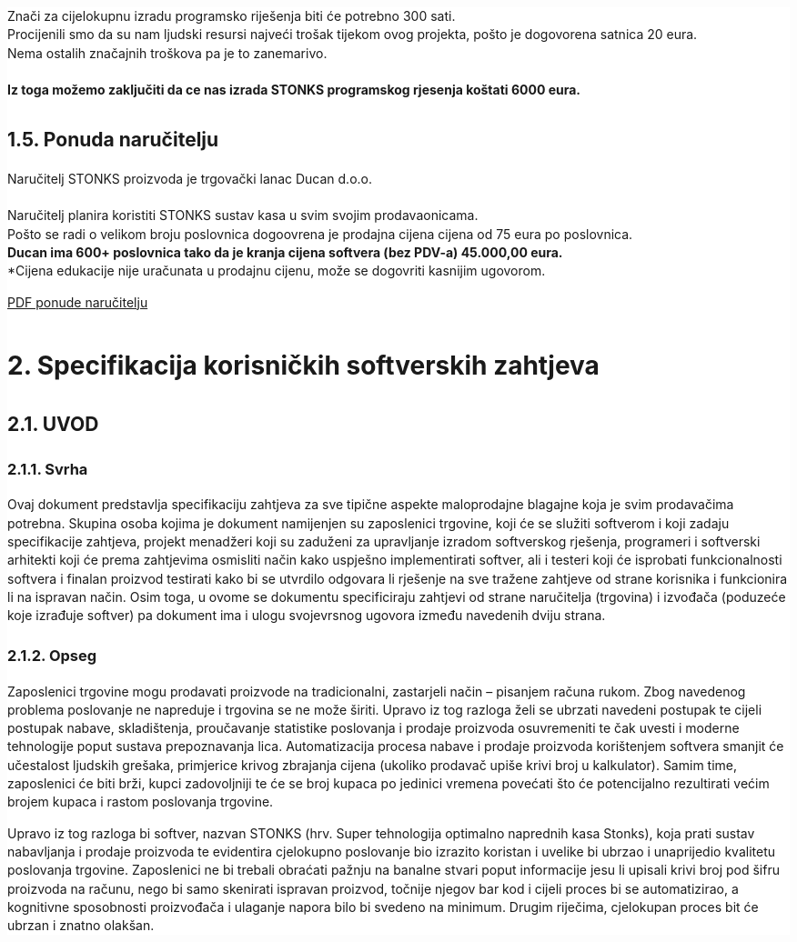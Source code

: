 Znači za cijelokupnu izradu programsko riješenja biti će potrebno 300 sati. <br/>
Procijenili smo da su nam ljudski resursi najveći trošak tijekom ovog projekta, pošto je dogovorena satnica 20 eura. <br/>
Nema ostalih značajnih troškova pa je to zanemarivo. <br/>
<br/>
**Iz toga možemo zaključiti da ce nas izrada STONKS programskog rjesenja koštati 6000 eura.** <br/>

## 1.5. Ponuda naručitelju

Naručitelj STONKS proizvoda je trgovački lanac Ducan d.o.o. <br/>
<br/>
Naručitelj planira koristiti STONKS sustav kasa u svim svojim prodavaonicama. <br/>
Pošto se radi o velikom broju poslovnica dogoovrena je prodajna cijena cijena od 75 eura po poslovnica. <br/>
**Ducan ima 600+ poslovnica tako da je kranja cijena softvera (bez PDV-a) 45.000,00 eura.** <br/>
*Cijena edukacije nije uračunata u prodajnu cijenu, može se dogovriti kasnijim ugovorom.

[PDF ponude naručitelju](https://github.com/CroAnna/STONKS/blob/master/Documentation/ponuda_narucitelju.pdf)


# 2. Specifikacija korisničkih softverskih zahtjeva

## 2.1. UVOD
### 2.1.1. Svrha
Ovaj dokument predstavlja specifikaciju zahtjeva za sve tipične aspekte maloprodajne blagajne koja je svim prodavačima potrebna. Skupina osoba kojima je dokument namijenjen su zaposlenici trgovine, koji će se služiti softverom i koji zadaju specifikacije zahtjeva, projekt menadžeri koji su zaduženi za upravljanje izradom softverskog rješenja, programeri i softverski arhitekti koji će prema zahtjevima osmisliti način kako uspješno implementirati softver, ali i testeri koji će isprobati funkcionalnosti softvera i finalan proizvod testirati kako bi se utvrdilo odgovara li rješenje na sve tražene zahtjeve od strane korisnika i funkcionira li na ispravan način. Osim toga, u ovome se dokumentu specificiraju zahtjevi od strane naručitelja (trgovina) i izvođača (poduzeće koje izrađuje softver) pa dokument ima i ulogu svojevrsnog ugovora između navedenih dviju strana. 

### 2.1.2. Opseg
Zaposlenici trgovine mogu prodavati proizvode na tradicionalni, zastarjeli način – pisanjem računa rukom. Zbog navedenog problema poslovanje ne napreduje i trgovina se ne može širiti. Upravo iz tog razloga želi se ubrzati navedeni postupak te cijeli postupak nabave, skladištenja, proučavanje statistike poslovanja i prodaje proizvoda osuvremeniti te čak uvesti i moderne tehnologije poput sustava prepoznavanja lica. Automatizacija procesa nabave i prodaje proizvoda korištenjem softvera smanjit će učestalost ljudskih grešaka, primjerice krivog zbrajanja cijena (ukoliko prodavač upiše krivi broj u kalkulator). Samim time, zaposlenici će biti brži, kupci zadovoljniji te će se broj kupaca po jedinici vremena povećati što će potencijalno rezultirati većim brojem kupaca i rastom poslovanja trgovine. 

Upravo iz tog razloga bi softver, nazvan STONKS (hrv. Super tehnologija optimalno naprednih kasa Stonks), koja prati sustav nabavljanja i prodaje proizvoda te evidentira cjelokupno poslovanje bio izrazito koristan i uvelike bi ubrzao i unaprijedio kvalitetu poslovanja trgovine. Zaposlenici ne bi trebali obraćati pažnju na banalne stvari poput informacije jesu li upisali krivi broj pod šifru proizvoda na računu, nego bi samo skenirati ispravan proizvod, točnije njegov bar kod i cijeli proces bi se automatizirao, a kognitivne sposobnosti proizvođača i ulaganje napora bilo bi svedeno na minimum. Drugim riječima, cjelokupan proces bit će ubrzan i znatno olakšan. 
